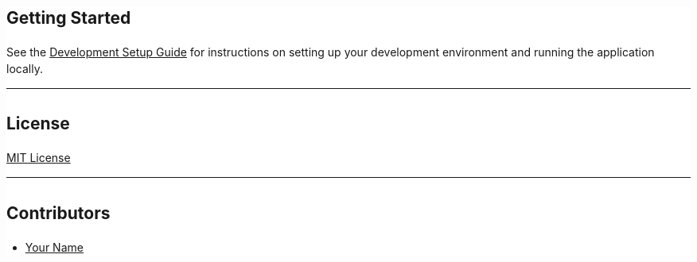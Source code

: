 
## Getting Started

See the [Development Setup Guide](./docs/development-setup.md) for instructions on setting up your development environment and running the application locally.

---

## License

[MIT License](./LICENSE)

---

## Contributors

- [Your Name](https://github.com/yourusername)
